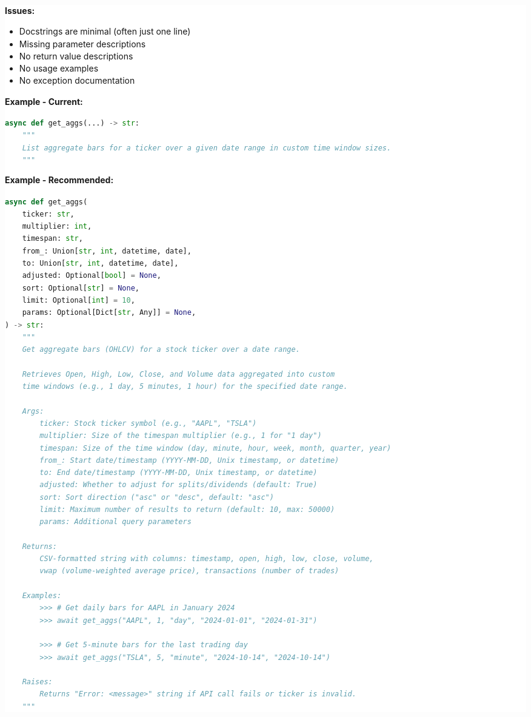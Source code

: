 **Issues:**
- Docstrings are minimal (often just one line)
- Missing parameter descriptions
- No return value descriptions
- No usage examples
- No exception documentation

**Example - Current:**
```python
async def get_aggs(...) -> str:
    """
    List aggregate bars for a ticker over a given date range in custom time window sizes.
    """
```

**Example - Recommended:**
```python
async def get_aggs(
    ticker: str,
    multiplier: int,
    timespan: str,
    from_: Union[str, int, datetime, date],
    to: Union[str, int, datetime, date],
    adjusted: Optional[bool] = None,
    sort: Optional[str] = None,
    limit: Optional[int] = 10,
    params: Optional[Dict[str, Any]] = None,
) -> str:
    """
    Get aggregate bars (OHLCV) for a stock ticker over a date range.

    Retrieves Open, High, Low, Close, and Volume data aggregated into custom
    time windows (e.g., 1 day, 5 minutes, 1 hour) for the specified date range.

    Args:
        ticker: Stock ticker symbol (e.g., "AAPL", "TSLA")
        multiplier: Size of the timespan multiplier (e.g., 1 for "1 day")
        timespan: Size of the time window (day, minute, hour, week, month, quarter, year)
        from_: Start date/timestamp (YYYY-MM-DD, Unix timestamp, or datetime)
        to: End date/timestamp (YYYY-MM-DD, Unix timestamp, or datetime)
        adjusted: Whether to adjust for splits/dividends (default: True)
        sort: Sort direction ("asc" or "desc", default: "asc")
        limit: Maximum number of results to return (default: 10, max: 50000)
        params: Additional query parameters

    Returns:
        CSV-formatted string with columns: timestamp, open, high, low, close, volume,
        vwap (volume-weighted average price), transactions (number of trades)

    Examples:
        >>> # Get daily bars for AAPL in January 2024
        >>> await get_aggs("AAPL", 1, "day", "2024-01-01", "2024-01-31")

        >>> # Get 5-minute bars for the last trading day
        >>> await get_aggs("TSLA", 5, "minute", "2024-10-14", "2024-10-14")

    Raises:
        Returns "Error: <message>" string if API call fails or ticker is invalid.
    """
```
